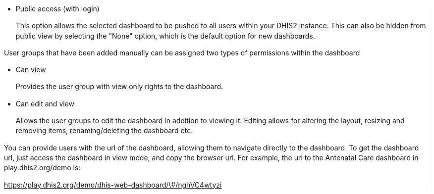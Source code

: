 - Public access (with login)

  This option allows the selected dashboard to be pushed to all users
  within your DHIS2 instance. This can also be hidden from public view
  by selecting the "None" option, which is the default option for new
  dashboards.

User groups that have been added manually can be assigned two types of
permissions within the dashboard

- Can view

  Provides the user group with view only rights to the dashboard.

- Can edit and view

  Allows the user groups to edit the dashboard in addition to viewing
  it. Editing allows for altering the layout, resizing and removing
  items, renaming/deleting the dashboard etc.

You can provide users with the url of the dashboard, allowing them to
navigate directly to the dashboard. To get the dashboard url, just
access the dashboard in view mode, and copy the browser url. For
example, the url to the Antenatal Care dashboard in play.dhis2.org/demo
is:

https://play.dhis2.org/demo/dhis-web-dashboard/\#/nghVC4wtyzi
